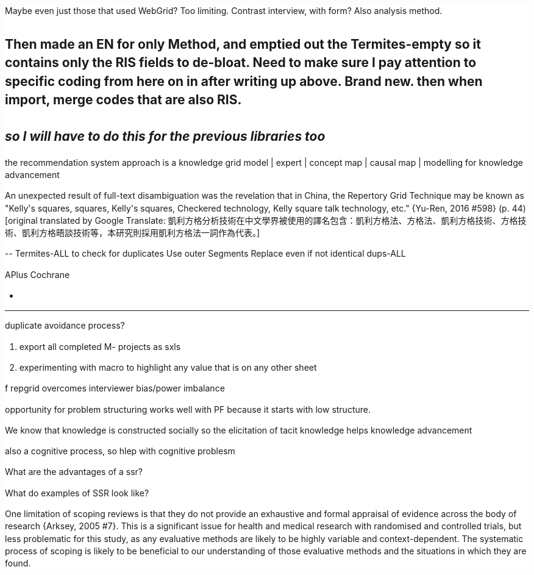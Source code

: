Maybe even just those that used WebGrid? Too limiting. Contrast interview, with form? Also analysis method.

Then made an EN for only Method, and emptied out the Termites-empty so it contains only the RIS fields to de-bloat. Need to make sure I pay attention to specific coding from here on in after writing up above.
Brand new. then when import, merge codes that are also RIS.
-
*so I will have to do this for the previous libraries too*
--

the recommendation system approach is a knowledge grid model | expert | concept map | causal map | modelling for knowledge advancement

An unexpected result of full-text disambiguation was the revelation that in China, the Repertory Grid Technique may be known as "Kelly's squares, squares, Kelly's squares,
Checkered technology, Kelly square talk technology, etc." {Yu-Ren, 2016 #598} (p. 44) [original translated by Google Translate: 凱利方格分析技術在中文學界被使用的譯名包含：凱利方格法、方格法、凱利方格技術、方格技術、凱利方格晤談技術等，本研究則採用凱利方格法一詞作為代表。]

--
Termites-ALL to check for duplicates
Use outer Segments
Replace even if not identical
dups-ALL

APlus
Cochrane





-
---
duplicate avoidance process?
1. export all completed M- projects as sxls

2. experimenting with macro to highlight any value that is on any other sheet

f
repgrid overcomes interviewer bias/power imbalance

opportunity for problem structuring works well with PF because it starts with low structure.

We know that knowledge is constructed socially so the elicitation of tacit knowledge helps knowledge advancement

also a cognitive process, so hlep with cognitive problesm

What are the advantages of a ssr?

What do examples of SSR look like?



One limitation of scoping reviews is that they do not provide an exhaustive and formal appraisal of evidence across the body of research {Arksey, 2005 #7}. This is a significant issue for health and medical research with randomised and controlled trials, but less problematic for this study, as any evaluative methods are likely to be highly variable and context-dependent. The systematic process of scoping is likely to be beneficial to our understanding of those evaluative methods and the situations in which they are found.
